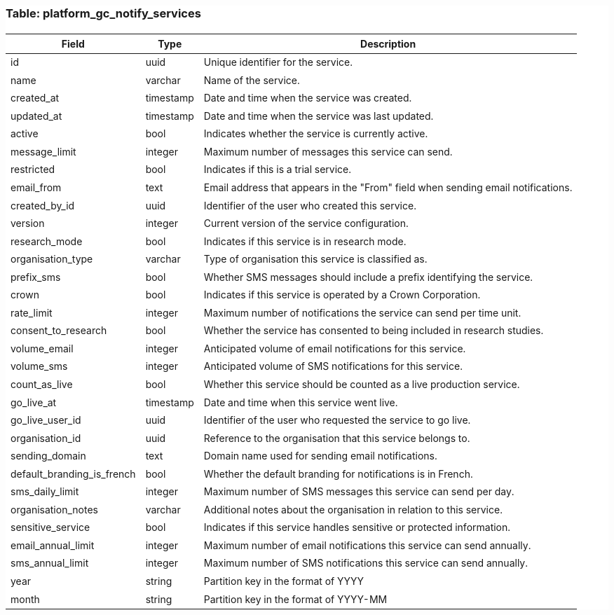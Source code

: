 ### Table: platform_gc_notify_services

| Field | Type | Description |
|-------|------|-------------|
| id | uuid | Unique identifier for the service. |
| name | varchar | Name of the service. |
| created_at | timestamp | Date and time when the service was created. |
| updated_at | timestamp | Date and time when the service was last updated. |
| active | bool | Indicates whether the service is currently active. |
| message_limit | integer | Maximum number of messages this service can send. |
| restricted | bool | Indicates if this is a trial service. |
| email_from | text | Email address that appears in the "From" field when sending email notifications. |
| created_by_id | uuid | Identifier of the user who created this service. |
| version | integer | Current version of the service configuration. |
| research_mode | bool | Indicates if this service is in research mode. |
| organisation_type | varchar | Type of organisation this service is classified as. |
| prefix_sms | bool | Whether SMS messages should include a prefix identifying the service. |
| crown | bool | Indicates if this service is operated by a Crown Corporation. |
| rate_limit | integer | Maximum number of notifications the service can send per time unit. |
| consent_to_research | bool | Whether the service has consented to being included in research studies. |
| volume_email | integer | Anticipated volume of email notifications for this service. |
| volume_sms | integer | Anticipated volume of SMS notifications for this service. |
| count_as_live | bool | Whether this service should be counted as a live production service. |
| go_live_at | timestamp | Date and time when this service went live. |
| go_live_user_id | uuid | Identifier of the user who requested the service to go live. |
| organisation_id | uuid | Reference to the organisation that this service belongs to. |
| sending_domain | text | Domain name used for sending email notifications. |
| default_branding_is_french | bool | Whether the default branding for notifications is in French. |
| sms_daily_limit | integer | Maximum number of SMS messages this service can send per day. |
| organisation_notes | varchar | Additional notes about the organisation in relation to this service. |
| sensitive_service | bool | Indicates if this service handles sensitive or protected information. |
| email_annual_limit | integer | Maximum number of email notifications this service can send annually. |
| sms_annual_limit | integer | Maximum number of SMS notifications this service can send annually. |
| year | string | Partition key in the format of YYYY |
| month | string | Partition key in the format of YYYY-MM |
